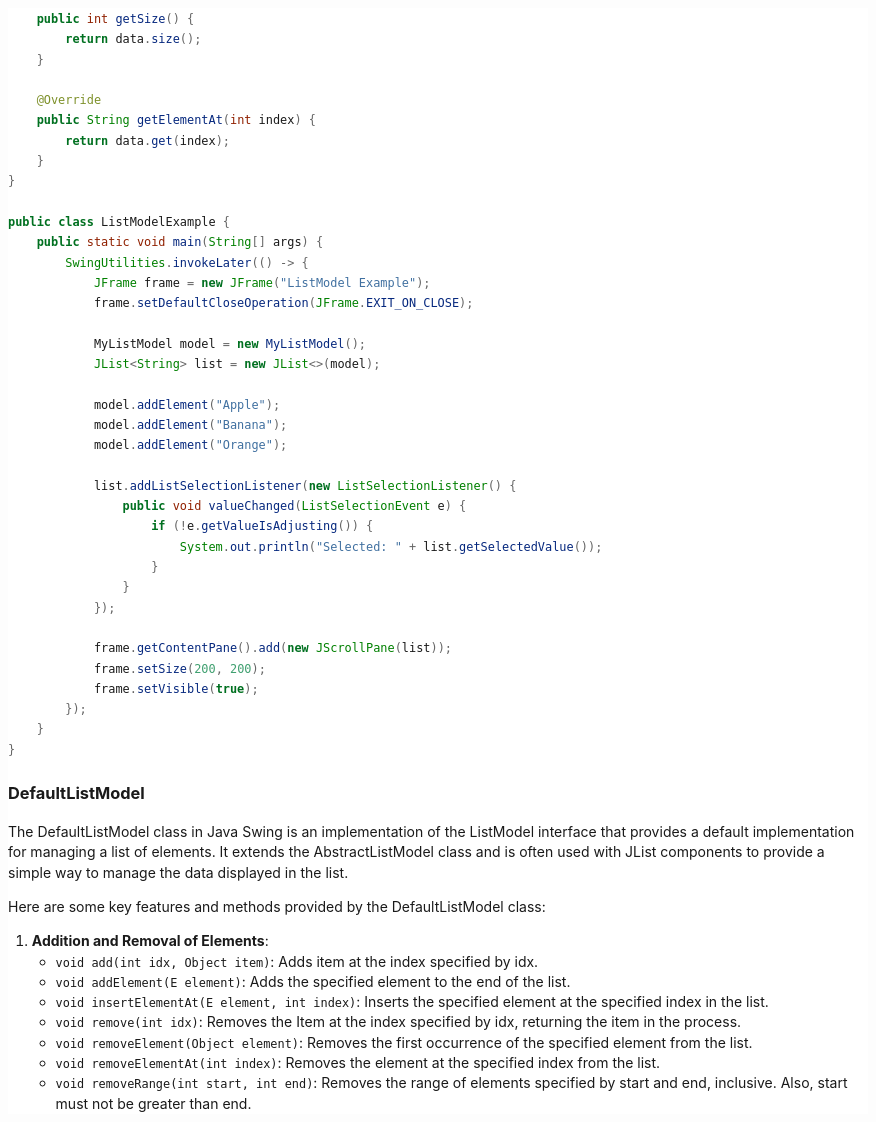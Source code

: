 ```java
    public int getSize() {
        return data.size();
    }

    @Override
    public String getElementAt(int index) {
        return data.get(index);
    }
}

public class ListModelExample {
    public static void main(String[] args) {
        SwingUtilities.invokeLater(() -> {
            JFrame frame = new JFrame("ListModel Example");
            frame.setDefaultCloseOperation(JFrame.EXIT_ON_CLOSE);

            MyListModel model = new MyListModel();
            JList<String> list = new JList<>(model);

            model.addElement("Apple");
            model.addElement("Banana");
            model.addElement("Orange");

            list.addListSelectionListener(new ListSelectionListener() {
                public void valueChanged(ListSelectionEvent e) {
                    if (!e.getValueIsAdjusting()) {
                        System.out.println("Selected: " + list.getSelectedValue());
                    }
                }
            });

            frame.getContentPane().add(new JScrollPane(list));
            frame.setSize(200, 200);
            frame.setVisible(true);
        });
    }
}
```

### DefaultListModel

The DefaultListModel class in Java Swing is an implementation of the ListModel interface that provides a default implementation for managing a list of elements. It extends the AbstractListModel class and is often used with JList components to provide a simple way to manage the data displayed in the list.

Here are some key features and methods provided by the DefaultListModel class:

1. **Addition and Removal of Elements**:
   - `void add(int idx, Object item)`: Adds item at the index specified by idx.
   - `void addElement(E element)`: Adds the specified element to the end of the list.
   - `void insertElementAt(E element, int index)`: Inserts the specified element at the specified index in the list.
   - `void remove(int idx)`: Removes the Item at the index specified by idx, returning the item in the process.
   - `void removeElement(Object element)`: Removes the first occurrence of the specified element from the list.
   - `void removeElementAt(int index)`: Removes the element at the specified index from the list.
   - `void removeRange(int start, int end)`: Removes the range of elements specified by start and end, inclusive. Also, start must not be greater than end.
